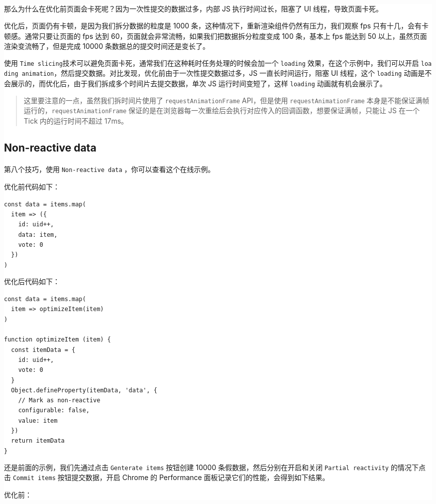 那么为什么在优化前页面会卡死呢？因为一次性提交的数据过多，内部 JS 执行时间过长，阻塞了 UI 线程，导致页面卡死。

优化后，页面仍有卡顿，是因为我们拆分数据的粒度是 1000 条，这种情况下，重新渲染组件仍然有压力，我们观察 fps 只有十几，会有卡顿感。通常只要让页面的 fps 达到 60，页面就会非常流畅，如果我们把数据拆分粒度变成 100 条，基本上 fps 能达到 50 以上，虽然页面渲染变流畅了，但是完成 10000 条数据总的提交时间还是变长了。

使用 `Time slicing`技术可以避免页面卡死，通常我们在这种耗时任务处理的时候会加一个 `loading` 效果，在这个示例中，我们可以开启 `loading animation`，然后提交数据。对比发现，优化前由于一次性提交数据过多，JS 一直长时间运行，阻塞 UI 线程，这个 `loading` 动画是不会展示的，而优化后，由于我们拆成多个时间片去提交数据，单次 JS 运行时间变短了，这样 `loading` 动画就有机会展示了。

> 这里要注意的一点，虽然我们拆时间片使用了 `requestAnimationFrame` API，但是使用 `requestAnimationFrame` 本身是不能保证满帧运行的，`requestAnimationFrame` 保证的是在浏览器每一次重绘后会执行对应传入的回调函数，想要保证满帧，只能让 JS 在一个 Tick 内的运行时间不超过 17ms。

## Non-reactive data

第八个技巧，使用 `Non-reactive data` ，你可以查看这个在线示例。

优化前代码如下：

```
const data = items.map(
  item => ({
    id: uid++,
    data: item,
    vote: 0
  })
)
```

优化后代码如下：

```
const data = items.map(
  item => optimizeItem(item)
)

function optimizeItem (item) {
  const itemData = {
    id: uid++,
    vote: 0
  }
  Object.defineProperty(itemData, 'data', {
    // Mark as non-reactive
    configurable: false,
    value: item
  })
  return itemData
}
```

还是前面的示例，我们先通过点击 `Genterate items` 按钮创建 10000 条假数据，然后分别在开启和关闭 `Partial reactivity` 的情况下点击 `Commit items` 按钮提交数据，开启 Chrome 的 Performance 面板记录它们的性能，会得到如下结果。

优化前：
